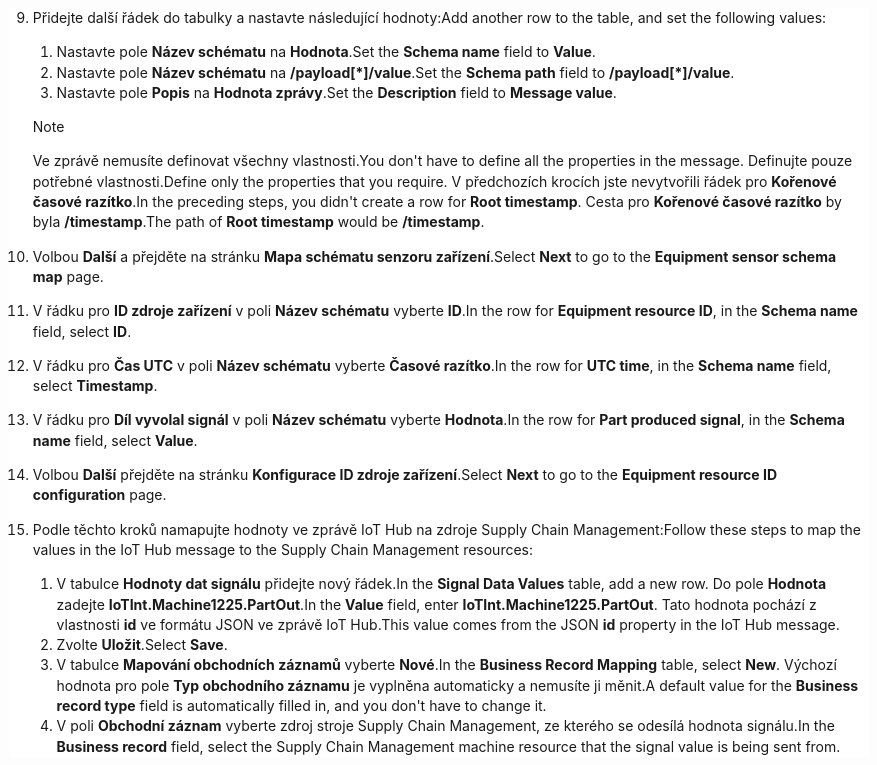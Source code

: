9. <span data-ttu-id="5a1c4-139">Přidejte další řádek do tabulky a nastavte následující hodnoty:</span><span class="sxs-lookup"><span data-stu-id="5a1c4-139">Add another row to the table, and set the following values:</span></span>

    1. <span data-ttu-id="5a1c4-140">Nastavte pole **Název schématu** na **Hodnota**.</span><span class="sxs-lookup"><span data-stu-id="5a1c4-140">Set the **Schema name** field to **Value**.</span></span>
    2. <span data-ttu-id="5a1c4-141">Nastavte pole **Název schématu** na **/payload\[\*\]/value**.</span><span class="sxs-lookup"><span data-stu-id="5a1c4-141">Set the **Schema path** field to **/payload\[\*\]/value**.</span></span>
    3. <span data-ttu-id="5a1c4-142">Nastavte pole **Popis** na **Hodnota zprávy**.</span><span class="sxs-lookup"><span data-stu-id="5a1c4-142">Set the **Description** field to **Message value**.</span></span>

    > [!NOTE]
    > <span data-ttu-id="5a1c4-143">Ve zprávě nemusíte definovat všechny vlastnosti.</span><span class="sxs-lookup"><span data-stu-id="5a1c4-143">You don't have to define all the properties in the message.</span></span> <span data-ttu-id="5a1c4-144">Definujte pouze potřebné vlastnosti.</span><span class="sxs-lookup"><span data-stu-id="5a1c4-144">Define only the properties that you require.</span></span> <span data-ttu-id="5a1c4-145">V předchozích krocích jste nevytvořili řádek pro **Kořenové časové razítko**.</span><span class="sxs-lookup"><span data-stu-id="5a1c4-145">In the preceding steps, you didn't create a row for **Root timestamp**.</span></span> <span data-ttu-id="5a1c4-146">Cesta pro **Kořenové časové razítko** by byla **/timestamp**.</span><span class="sxs-lookup"><span data-stu-id="5a1c4-146">The path of **Root timestamp** would be **/timestamp**.</span></span>

10. <span data-ttu-id="5a1c4-147">Volbou **Další** a přejděte na stránku **Mapa schématu senzoru zařízení**.</span><span class="sxs-lookup"><span data-stu-id="5a1c4-147">Select **Next** to go to the **Equipment sensor schema map** page.</span></span>
11. <span data-ttu-id="5a1c4-148">V řádku pro **ID zdroje zařízení** v poli **Název schématu** vyberte **ID**.</span><span class="sxs-lookup"><span data-stu-id="5a1c4-148">In the row for **Equipment resource ID**, in the **Schema name** field, select **ID**.</span></span>
12. <span data-ttu-id="5a1c4-149">V řádku pro **Čas UTC** v poli **Název schématu** vyberte **Časové razítko**.</span><span class="sxs-lookup"><span data-stu-id="5a1c4-149">In the row for **UTC time**, in the **Schema name** field, select **Timestamp**.</span></span>
13. <span data-ttu-id="5a1c4-150">V řádku pro **Díl vyvolal signál** v poli **Název schématu** vyberte **Hodnota**.</span><span class="sxs-lookup"><span data-stu-id="5a1c4-150">In the row for **Part produced signal**, in the **Schema name** field, select **Value**.</span></span>
14. <span data-ttu-id="5a1c4-151">Volbou **Další** přejděte na stránku **Konfigurace ID zdroje zařízení**.</span><span class="sxs-lookup"><span data-stu-id="5a1c4-151">Select **Next** to go to the **Equipment resource ID configuration** page.</span></span>
15. <span data-ttu-id="5a1c4-152">Podle těchto kroků namapujte hodnoty ve zprávě IoT Hub na zdroje Supply Chain Management:</span><span class="sxs-lookup"><span data-stu-id="5a1c4-152">Follow these steps to map the values in the IoT Hub message to the Supply Chain Management resources:</span></span>

    1. <span data-ttu-id="5a1c4-153">V tabulce **Hodnoty dat signálu** přidejte nový řádek.</span><span class="sxs-lookup"><span data-stu-id="5a1c4-153">In the **Signal Data Values** table, add a new row.</span></span> <span data-ttu-id="5a1c4-154">Do pole **Hodnota** zadejte **IoTInt.Machine1225.PartOut**.</span><span class="sxs-lookup"><span data-stu-id="5a1c4-154">In the **Value** field, enter **IoTInt.Machine1225.PartOut**.</span></span> <span data-ttu-id="5a1c4-155">Tato hodnota pochází z vlastnosti **id** ve formátu JSON ve zprávě IoT Hub.</span><span class="sxs-lookup"><span data-stu-id="5a1c4-155">This value  comes from the JSON **id** property in the IoT Hub message.</span></span>
    2. <span data-ttu-id="5a1c4-156">Zvolte **Uložit**.</span><span class="sxs-lookup"><span data-stu-id="5a1c4-156">Select **Save**.</span></span>
    3. <span data-ttu-id="5a1c4-157">V tabulce **Mapování obchodních záznamů** vyberte **Nové**.</span><span class="sxs-lookup"><span data-stu-id="5a1c4-157">In the **Business Record Mapping** table, select **New**.</span></span> <span data-ttu-id="5a1c4-158">Výchozí hodnota pro pole **Typ obchodního záznamu** je vyplněna automaticky a nemusíte ji měnit.</span><span class="sxs-lookup"><span data-stu-id="5a1c4-158">A default value for the **Business record type** field is automatically filled in, and you don't have to change it.</span></span>
    4. <span data-ttu-id="5a1c4-159">V poli **Obchodní záznam** vyberte zdroj stroje Supply Chain Management, ze kterého se odesílá hodnota signálu.</span><span class="sxs-lookup"><span data-stu-id="5a1c4-159">In the **Business record** field, select the Supply Chain Management machine resource that the signal value is being sent from.</span></span>